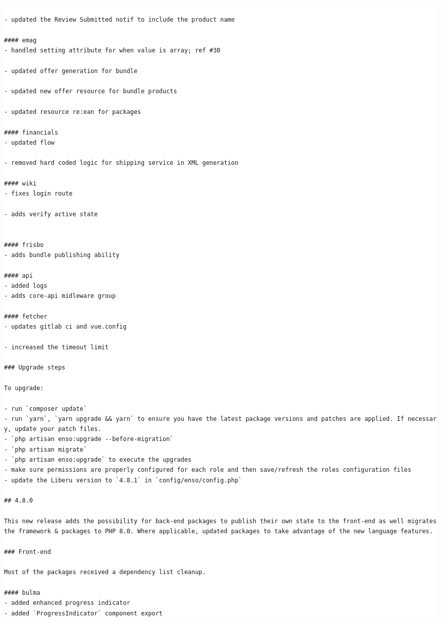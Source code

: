 ```

- updated the Review Submitted notif to include the product name

#### emag
- handled setting attribute for when value is array; ref #30

- updated offer generation for bundle

- updated new offer resource for bundle products

- updated resource re:ean for packages

#### financials
- updated flow

- removed hard coded logic for shipping service in XML generation

#### wiki
- fixes login route

- adds verify active state


#### frisbo
- adds bundle publishing ability

#### api
- added logs
- adds core-api midleware group

#### fetcher
- updates gitlab ci and vue.config

- increased the timeout limit

### Upgrade steps

To upgrade:

- run `composer update`
- run `yarn`, `yarn upgrade && yarn` to ensure you have the latest package versions and patches are applied. If necessary, update your patch files.
- `php artisan enso:upgrade --before-migration`
- `php artisan migrate`
- `php artisan enso:upgrade` to execute the upgrades
- make sure permissions are properly configured for each role and then save/refresh the roles configuration files
- update the Liberu version to `4.8.1` in `config/enso/config.php`

## 4.8.0

This new release adds the possibility for back-end packages to publish their own state to the front-end as well migrates the framework & packages to PHP 8.0. Where applicable, updated packages to take advantage of the new language features.

### Front-end

Most of the packages received a dependency list cleanup.

#### bulma
- added enhanced progress indicator
- added `ProgressIndicator` component export

```